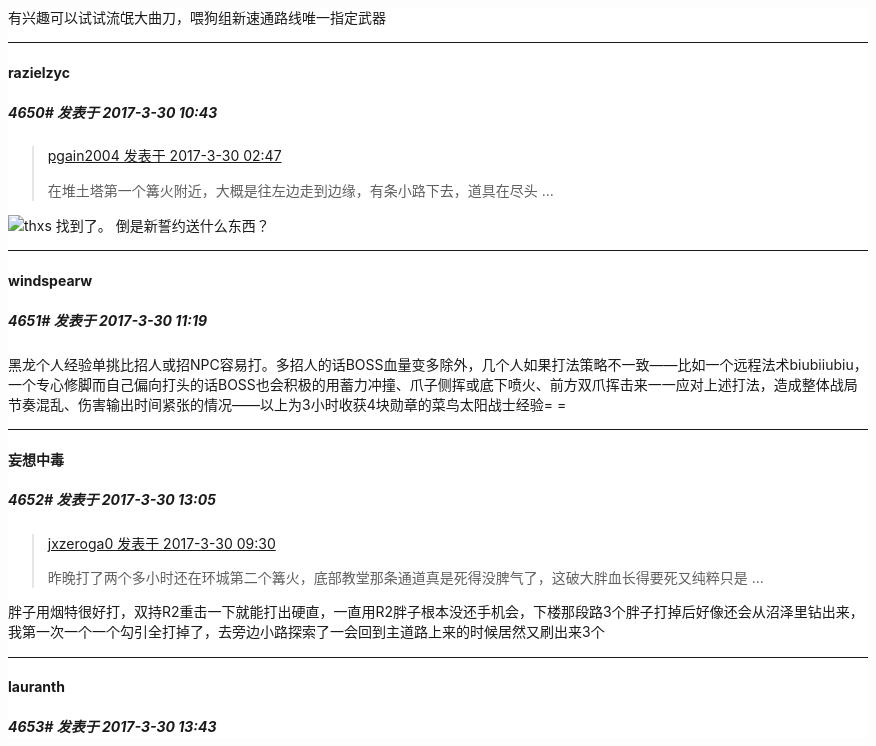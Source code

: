 
有兴趣可以试试流氓大曲刀，喂狗组新速通路线唯一指定武器







-----

####  razielzyc  
##### 4650#       发表于 2017-3-30 10:43



<blockquote><a href="httphttps://bbs.saraba1st.com/2b/forum.php?mod=redirect&amp;goto=findpost&amp;pid=35535504&amp;ptid=1225930" target="_blank">pgain2004 发表于 2017-3-30 02:47</a>

在堆土塔第一个篝火附近，大概是往左边走到边缘，有条小路下去，道具在尽头 ...</blockquote>
<img src="https://static.saraba1st.com/image/smiley/face/161.jpg" referrerpolicy="no-referrer">thxs 找到了。 倒是新誓约送什么东西？







-----

####  windspearw  
##### 4651#       发表于 2017-3-30 11:19




黑龙个人经验单挑比招人或招NPC容易打。多招人的话BOSS血量变多除外，几个人如果打法策略不一致——比如一个远程法术biubiiubiu，一个专心修脚而自己偏向打头的话BOSS也会积极的用蓄力冲撞、爪子侧挥或底下喷火、前方双爪挥击来一一应对上述打法，造成整体战局节奏混乱、伤害输出时间紧张的情况——以上为3小时收获4块勋章的菜鸟太阳战士经验= =







-----

####  妄想中毒  
##### 4652#       发表于 2017-3-30 13:05



<blockquote><a href="httphttps://bbs.saraba1st.com/2b/forum.php?mod=redirect&amp;goto=findpost&amp;pid=35536410&amp;ptid=1225930" target="_blank">jxzeroga0 发表于 2017-3-30 09:30</a>

昨晚打了两个多小时还在环城第二个篝火，底部教堂那条通道真是死得没脾气了，这破大胖血长得要死又纯粹只是 ...</blockquote>
胖子用烟特很好打，双持R2重击一下就能打出硬直，一直用R2胖子根本没还手机会，下楼那段路3个胖子打掉后好像还会从沼泽里钻出来，我第一次一个一个勾引全打掉了，去旁边小路探索了一会回到主道路上来的时候居然又刷出来3个







-----

####  lauranth  
##### 4653#       发表于 2017-3-30 13:43
